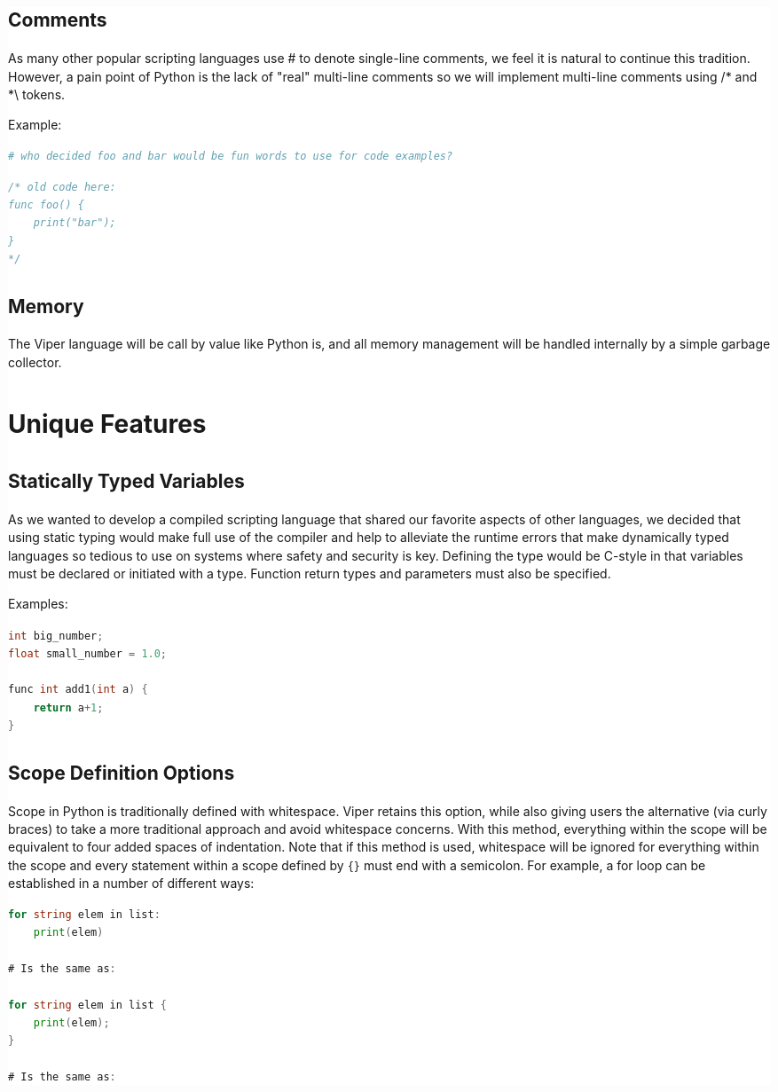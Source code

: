 ## Comments 
As many other popular scripting languages use # to denote single-line comments, we feel it is natural to continue this tradition.
However, a pain point of Python is the lack of "real" multi-line comments so we will implement multi-line comments using /* and *\ tokens.

Example:
```python
# who decided foo and bar would be fun words to use for code examples?
```

```java
/* old code here:
func foo() {
    print("bar");
}
*/
```

## Memory
The Viper language will be call by value like Python is, and all memory management will be handled internally by a simple garbage collector.

# Unique Features 

## Statically Typed Variables
As we wanted to develop a compiled scripting language that shared our favorite aspects of other languages, we decided that using static typing would make full use of the compiler and help to alleviate the runtime errors that make dynamically typed languages so tedious to use on systems where safety and security is key. Defining the type would be C-style in that variables must be declared or initiated with a type. Function return types and parameters must also be specified.

Examples:
```C
int big_number;
float small_number = 1.0;

func int add1(int a) {
    return a+1;
}
```

## Scope Definition Options
Scope in Python is traditionally defined with whitespace.
Viper retains this option, while also giving users the alternative (via curly braces) to take a more traditional approach and avoid whitespace concerns.
With this method, everything within the scope will be equivalent to four added spaces of indentation.
Note that if this method is used, whitespace will be ignored for everything within the scope and every statement within a scope defined by `{}` must end with a semicolon.
For example, a for loop can be established in a number of different ways:
```go
for string elem in list:
    print(elem)

# Is the same as:

for string elem in list {
    print(elem);
}

# Is the same as:
```